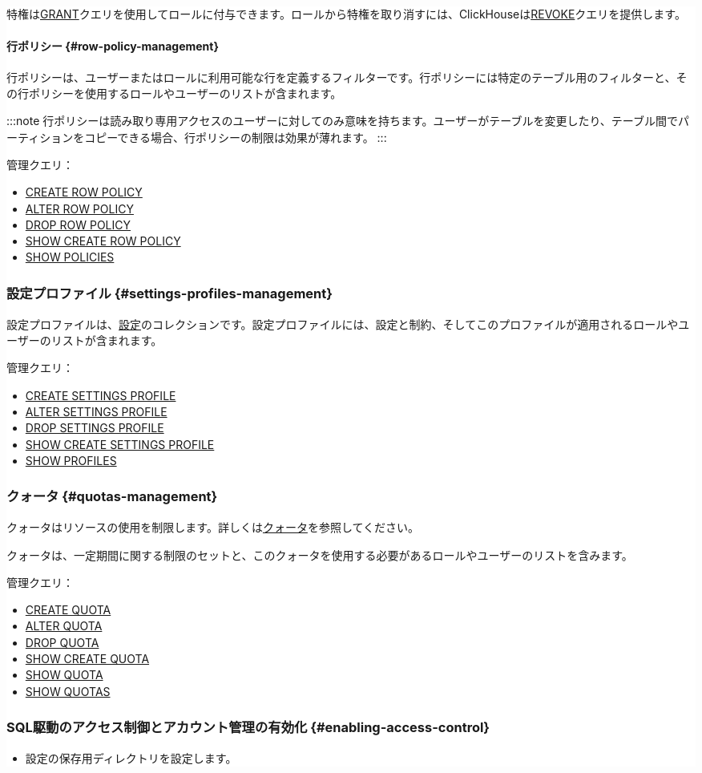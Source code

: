 特権は[GRANT](/docs/ja/sql-reference/statements/grant.md)クエリを使用してロールに付与できます。ロールから特権を取り消すには、ClickHouseは[REVOKE](/docs/ja/sql-reference/statements/revoke.md)クエリを提供します。

#### 行ポリシー {#row-policy-management}

行ポリシーは、ユーザーまたはロールに利用可能な行を定義するフィルターです。行ポリシーには特定のテーブル用のフィルターと、その行ポリシーを使用するロールやユーザーのリストが含まれます。

:::note
行ポリシーは読み取り専用アクセスのユーザーに対してのみ意味を持ちます。ユーザーがテーブルを変更したり、テーブル間でパーティションをコピーできる場合、行ポリシーの制限は効果が薄れます。
:::

管理クエリ：

- [CREATE ROW POLICY](/docs/ja/sql-reference/statements/create/row-policy.md)
- [ALTER ROW POLICY](/docs/ja/sql-reference/statements/alter/row-policy.md#alter-row-policy-statement)
- [DROP ROW POLICY](/docs/ja/sql-reference/statements/drop.md#drop-row-policy-statement)
- [SHOW CREATE ROW POLICY](/docs/ja/sql-reference/statements/show.md#show-create-row-policy-statement)
- [SHOW POLICIES](/docs/ja/sql-reference/statements/show.md#show-policies-statement)

### 設定プロファイル {#settings-profiles-management}

設定プロファイルは、[設定](/docs/ja/operations/settings/index.md)のコレクションです。設定プロファイルには、設定と制約、そしてこのプロファイルが適用されるロールやユーザーのリストが含まれます。

管理クエリ：

- [CREATE SETTINGS PROFILE](/docs/ja/sql-reference/statements/create/settings-profile.md#create-settings-profile-statement)
- [ALTER SETTINGS PROFILE](/docs/ja/sql-reference/statements/alter/settings-profile.md#alter-settings-profile-statement)
- [DROP SETTINGS PROFILE](/docs/ja/sql-reference/statements/drop.md#drop-settings-profile-statement)
- [SHOW CREATE SETTINGS PROFILE](/docs/ja/sql-reference/statements/show.md#show-create-settings-profile-statement)
- [SHOW PROFILES](/docs/ja/sql-reference/statements/show.md#show-profiles-statement)

### クォータ {#quotas-management}

クォータはリソースの使用を制限します。詳しくは[クォータ](/docs/ja/operations/quotas.md)を参照してください。

クォータは、一定期間に関する制限のセットと、このクォータを使用する必要があるロールやユーザーのリストを含みます。

管理クエリ：

- [CREATE QUOTA](/docs/ja/sql-reference/statements/create/quota.md)
- [ALTER QUOTA](/docs/ja/sql-reference/statements/alter/quota.md#alter-quota-statement)
- [DROP QUOTA](/docs/ja/sql-reference/statements/drop.md#drop-quota-statement)
- [SHOW CREATE QUOTA](/docs/ja/sql-reference/statements/show.md#show-create-quota-statement)
- [SHOW QUOTA](/docs/ja/sql-reference/statements/show.md#show-quota-statement)
- [SHOW QUOTAS](/docs/ja/sql-reference/statements/show.md#show-quotas-statement)

### SQL駆動のアクセス制御とアカウント管理の有効化 {#enabling-access-control}

- 設定の保存用ディレクトリを設定します。
